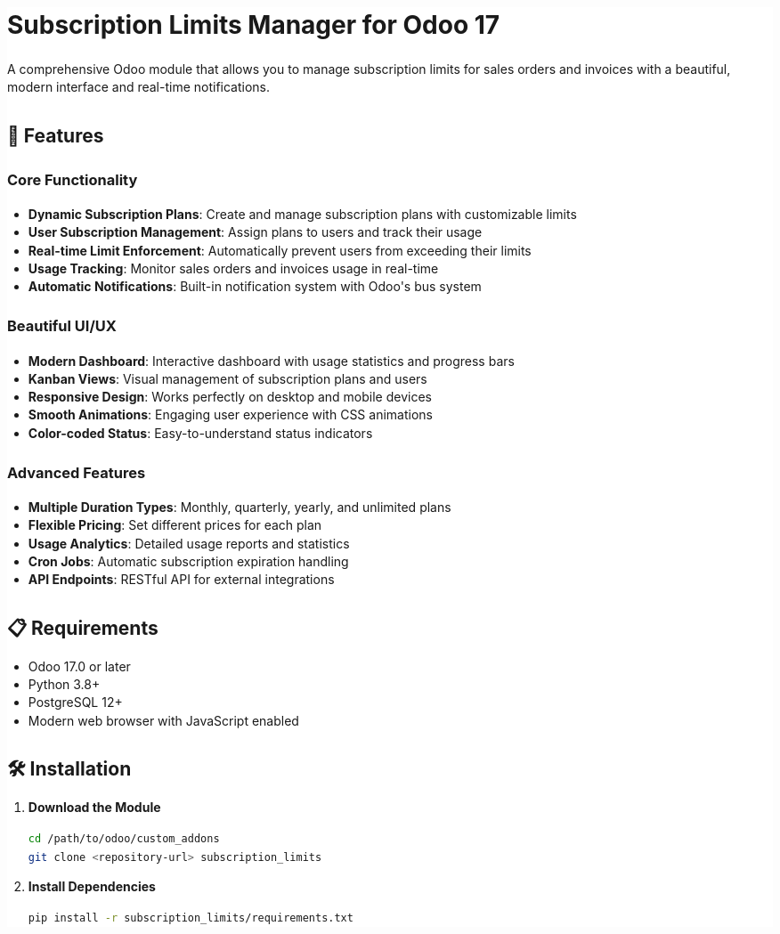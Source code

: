 # Subscription Limits Manager for Odoo 17

A comprehensive Odoo module that allows you to manage subscription limits for sales orders and invoices with a beautiful, modern interface and real-time notifications.

## 🚀 Features

### Core Functionality

- **Dynamic Subscription Plans**: Create and manage subscription plans with customizable limits
- **User Subscription Management**: Assign plans to users and track their usage
- **Real-time Limit Enforcement**: Automatically prevent users from exceeding their limits
- **Usage Tracking**: Monitor sales orders and invoices usage in real-time
- **Automatic Notifications**: Built-in notification system with Odoo's bus system

### Beautiful UI/UX

- **Modern Dashboard**: Interactive dashboard with usage statistics and progress bars
- **Kanban Views**: Visual management of subscription plans and users
- **Responsive Design**: Works perfectly on desktop and mobile devices
- **Smooth Animations**: Engaging user experience with CSS animations
- **Color-coded Status**: Easy-to-understand status indicators

### Advanced Features

- **Multiple Duration Types**: Monthly, quarterly, yearly, and unlimited plans
- **Flexible Pricing**: Set different prices for each plan
- **Usage Analytics**: Detailed usage reports and statistics
- **Cron Jobs**: Automatic subscription expiration handling
- **API Endpoints**: RESTful API for external integrations

## 📋 Requirements

- Odoo 17.0 or later
- Python 3.8+
- PostgreSQL 12+
- Modern web browser with JavaScript enabled

## 🛠️ Installation

1. **Download the Module**

   ```bash
   cd /path/to/odoo/custom_addons
   git clone <repository-url> subscription_limits
   ```

2. **Install Dependencies**

   ```bash
   pip install -r subscription_limits/requirements.txt
   ```
